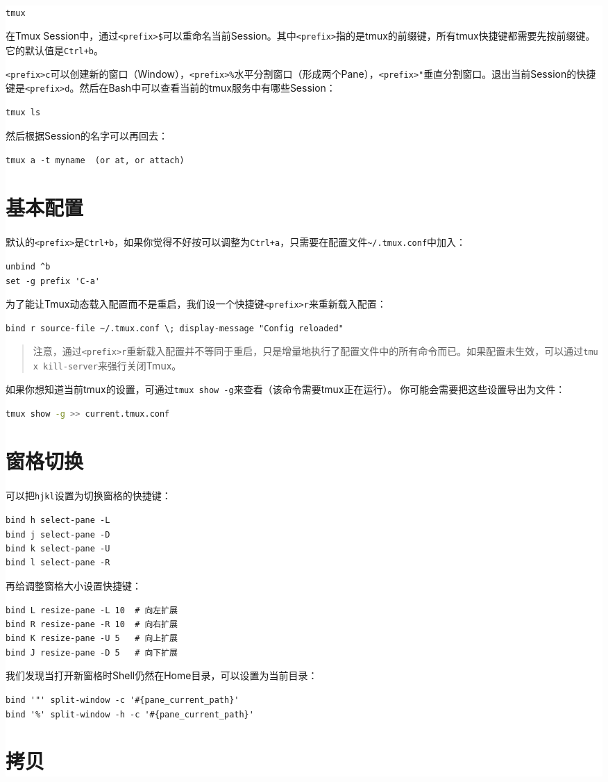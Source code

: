     tmux

在Tmux Session中，通过`<prefix>$`可以重命名当前Session。其中`<prefix>`指的是tmux的前缀键，所有tmux快捷键都需要先按前缀键。它的默认值是`Ctrl+b`。

`<prefix>c`可以创建新的窗口（Window），`<prefix>%`水平分割窗口（形成两个Pane），`<prefix>"`垂直分割窗口。退出当前Session的快捷键是`<prefix>d`。然后在Bash中可以查看当前的tmux服务中有哪些Session：

    tmux ls

然后根据Session的名字可以再回去：

    tmux a -t myname  (or at, or attach)

# 基本配置

默认的`<prefix>`是`Ctrl+b`，如果你觉得不好按可以调整为`Ctrl+a`，只需要在配置文件`~/.tmux.conf`中加入：

    unbind ^b
    set -g prefix 'C-a'

为了能让Tmux动态载入配置而不是重启，我们设一个快捷键`<prefix>r`来重新载入配置：

    bind r source-file ~/.tmux.conf \; display-message "Config reloaded"

> 注意，通过`<prefix>r`重新载入配置并不等同于重启，只是增量地执行了配置文件中的所有命令而已。如果配置未生效，可以通过`tmux kill-server`来强行关闭Tmux。

如果你想知道当前tmux的设置，可通过`tmux show -g`来查看（该命令需要tmux正在运行）。
你可能会需要把这些设置导出为文件：

```bash
tmux show -g >> current.tmux.conf
```

# 窗格切换

可以把`hjkl`设置为切换窗格的快捷键：

    bind h select-pane -L
    bind j select-pane -D
    bind k select-pane -U
    bind l select-pane -R

再给调整窗格大小设置快捷键：

    bind L resize-pane -L 10  # 向左扩展
    bind R resize-pane -R 10  # 向右扩展
    bind K resize-pane -U 5   # 向上扩展
    bind J resize-pane -D 5   # 向下扩展

我们发现当打开新窗格时Shell仍然在Home目录，可以设置为当前目录：

    bind '"' split-window -c '#{pane_current_path}'
    bind '%' split-window -h -c '#{pane_current_path}'

# 拷贝

